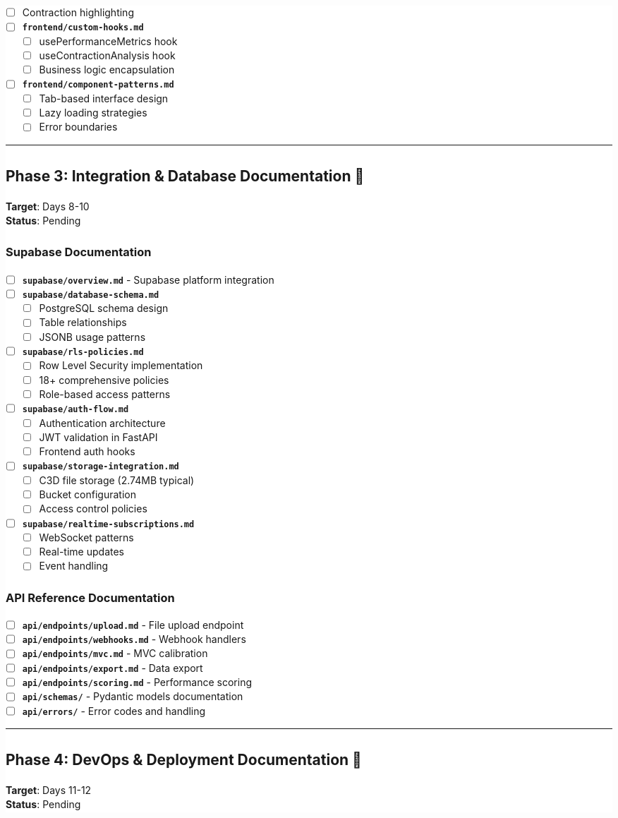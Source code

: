   - [ ] Contraction highlighting
- [ ] **`frontend/custom-hooks.md`**
  - [ ] usePerformanceMetrics hook
  - [ ] useContractionAnalysis hook
  - [ ] Business logic encapsulation
- [ ] **`frontend/component-patterns.md`**
  - [ ] Tab-based interface design
  - [ ] Lazy loading strategies
  - [ ] Error boundaries

---

## Phase 3: Integration & Database Documentation 🔗
**Target**: Days 8-10  
**Status**: Pending  

### Supabase Documentation
- [ ] **`supabase/overview.md`** - Supabase platform integration
- [ ] **`supabase/database-schema.md`**
  - [ ] PostgreSQL schema design
  - [ ] Table relationships
  - [ ] JSONB usage patterns
- [ ] **`supabase/rls-policies.md`**
  - [ ] Row Level Security implementation
  - [ ] 18+ comprehensive policies
  - [ ] Role-based access patterns
- [ ] **`supabase/auth-flow.md`**
  - [ ] Authentication architecture
  - [ ] JWT validation in FastAPI
  - [ ] Frontend auth hooks
- [ ] **`supabase/storage-integration.md`**
  - [ ] C3D file storage (2.74MB typical)
  - [ ] Bucket configuration
  - [ ] Access control policies
- [ ] **`supabase/realtime-subscriptions.md`**
  - [ ] WebSocket patterns
  - [ ] Real-time updates
  - [ ] Event handling

### API Reference Documentation
- [ ] **`api/endpoints/upload.md`** - File upload endpoint
- [ ] **`api/endpoints/webhooks.md`** - Webhook handlers
- [ ] **`api/endpoints/mvc.md`** - MVC calibration
- [ ] **`api/endpoints/export.md`** - Data export
- [ ] **`api/endpoints/scoring.md`** - Performance scoring
- [ ] **`api/schemas/`** - Pydantic models documentation
- [ ] **`api/errors/`** - Error codes and handling

---

## Phase 4: DevOps & Deployment Documentation 🚀
**Target**: Days 11-12  
**Status**: Pending  
